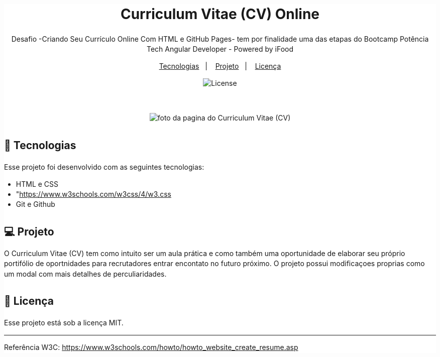 
<h1 align="center">  Curriculum Vitae (CV) Online </h1>

<p align="center">
  Desafio -Criando Seu Currículo Online Com HTML e GitHub Pages- tem por finalidade uma das etapas do Bootcamp
  Potência Tech Angular Developer - Powered by iFood
</p>

<p align="center">
  <a href="#-tecnologias">Tecnologias</a>&nbsp;&nbsp;&nbsp;|&nbsp;&nbsp;&nbsp;
  <a href="#-projeto">Projeto</a>&nbsp;&nbsp;&nbsp;|&nbsp;&nbsp;&nbsp;
  <a href="#memo-licença">Licença</a>
</p>

<p align="center">
  <img alt="License" src="https://img.shields.io/static/v1?label=license&message=MIT&color=49AA26&labelColor=000000">
</p>

<br>

<p align="center">
  <img alt="foto da pagina do Curriculum Vitae (CV)" src=".github/cv.png" width="100%">
</p>

## 🚀 Tecnologias

Esse projeto foi desenvolvido com as seguintes tecnologias:

- HTML e CSS
- "https://www.w3schools.com/w3css/4/w3.css
- Git e Github

## 💻 Projeto

 O Curriculum Vitae (CV) tem como intuito ser um aula prática e como também uma oportunidade de elaborar seu próprio portifólio de oportnidades para recrutadores entrar encontato no futuro próximo. O projeto possui modificaçoes proprias como um modal com mais detalhes de perculiaridades.

## :memo: Licença

Esse projeto está sob a licença MIT.

---

Referência W3C: https://www.w3schools.com/howto/howto_website_create_resume.asp
